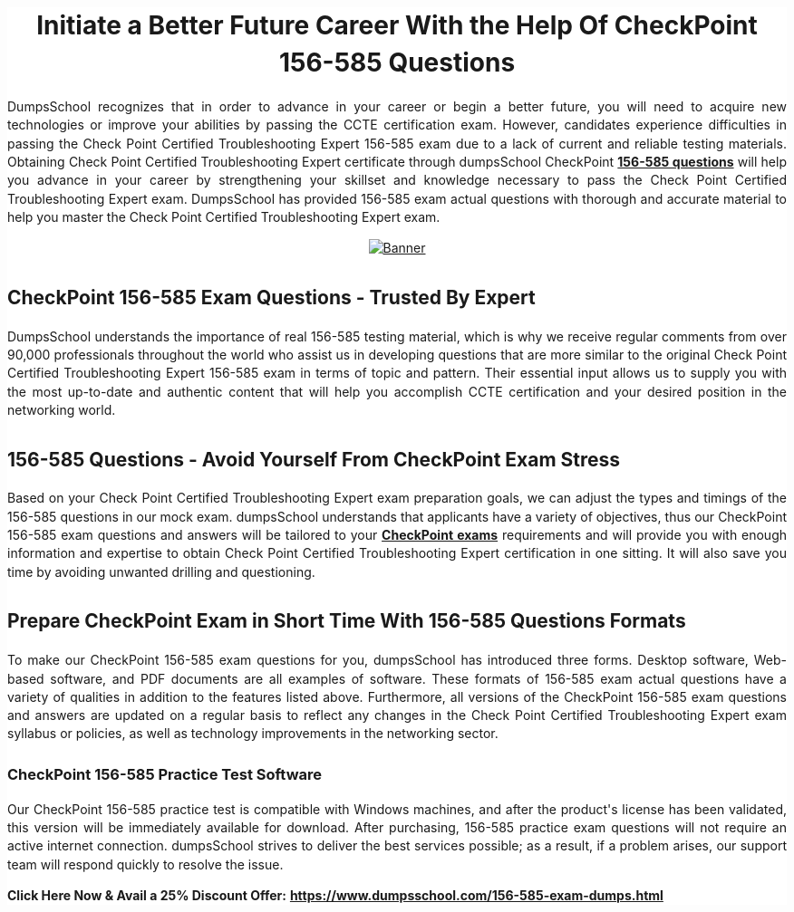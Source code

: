 
<h1 style="text-align: center;"><strong>Initiate a Better Future Career With the Help Of CheckPoint 156-585 Questions</strong></h1>

<p style="text-align: justify;">DumpsSchool recognizes that in order to advance in your career or begin a better future, you will need to acquire new technologies or improve your abilities by passing the CCTE certification exam. However, candidates experience difficulties in passing the Check Point Certified Troubleshooting Expert 156-585 exam due to a lack of current and reliable testing materials. Obtaining Check Point Certified Troubleshooting Expert certificate through dumpsSchool CheckPoint <strong><a href="https://www.dumpsschool.com/156-585-exam-dumps.html">156-585 questions</a></strong> will help you advance in your career by strengthening your skillset and knowledge necessary to pass the Check Point Certified Troubleshooting Expert exam. DumpsSchool has provided 156-585 exam actual questions with thorough and accurate material to help you master the Check Point Certified Troubleshooting Expert exam.</p>

<p style="text-align: center;"><a href="https://www.dumpsschool.com/156-585-exam-dumps.html" rel="nofollow"><img width="100%" src="https://www.thequestionanswers.com/wp-content/uploads/2022/03/6206422-scaled.webp" alt="Banner"/></a></p>

<h2><strong>CheckPoint 156-585 Exam Questions - Trusted By Expert</strong></h2>

<p style="text-align: justify;">DumpsSchool understands the importance of real 156-585 testing material, which is why we receive regular comments from over 90,000 professionals throughout the world who assist us in developing questions that are more similar to the original Check Point Certified Troubleshooting Expert 156-585 exam in terms of topic and pattern. Their essential input allows us to supply you with the most up-to-date and authentic content that will help you accomplish CCTE certification and your desired position in the networking world.</p>

<h2><strong>156-585 Questions - Avoid Yourself From CheckPoint Exam Stress</strong></h2>

<p style="text-align: justify;">Based on your Check Point Certified Troubleshooting Expert exam preparation goals, we can adjust the types and timings of the 156-585 questions in our mock exam. dumpsSchool understands that applicants have a variety of objectives, thus our CheckPoint 156-585 exam questions and answers will be tailored to your <strong><a href="https://www.dumpsschool.com/checkpoint-braindumps.html">CheckPoint exams</a></strong> requirements and will provide you with enough information and expertise to obtain Check Point Certified Troubleshooting Expert certification in one sitting. It will also save you time by avoiding unwanted drilling and questioning.</p>

<h2><strong>Prepare CheckPoint Exam in Short Time With 156-585 Questions Formats</strong></h2>

<p style="text-align: justify;">To make our CheckPoint 156-585 exam questions for you, dumpsSchool has introduced three forms. Desktop software, Web-based software, and PDF documents are all examples of software. These formats of 156-585 exam actual questions have a variety of qualities in addition to the features listed above. Furthermore, all versions of the CheckPoint 156-585 exam questions and answers are updated on a regular basis to reflect any changes in the Check Point Certified Troubleshooting Expert exam syllabus or policies, as well as technology improvements in the networking sector.</p>

<h3><strong>CheckPoint 156-585 Practice Test Software</strong></h3>

<p style="text-align: justify;">Our CheckPoint 156-585 practice test is compatible with Windows machines, and after the product's license has been validated, this version will be immediately available for download. After purchasing, 156-585 practice exam questions will not require an active internet connection. dumpsSchool strives to deliver the best services possible; as a result, if a problem arises, our support team will respond quickly to resolve the issue.</p>

<p><strong>Click Here Now & Avail a 25% Discount Offer:</strong> <strong><a href="https://www.dumpsschool.com/156-585-exam-dumps.html">https://www.dumpsschool.com/156-585-exam-dumps.html</a></strong></p>
